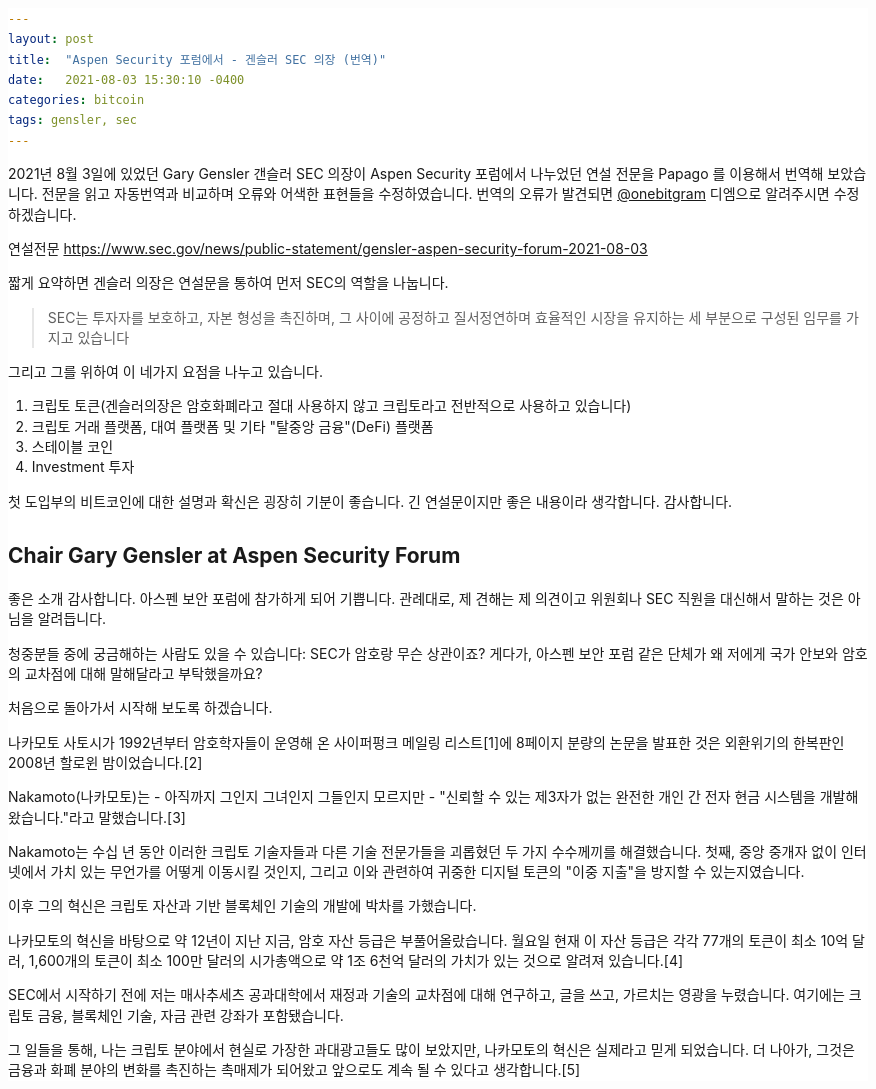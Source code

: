 ```yaml
---
layout: post
title:  "Aspen Security 포럼에서 - 겐슬러 SEC 의장 (번역)"
date:   2021-08-03 15:30:10 -0400
categories: bitcoin
tags: gensler, sec
---
```

2021년 8월 3일에 있었던 Gary Gensler 갠슬러 SEC 의장이 Aspen Security 포럼에서 나누었던 연설 전문을 Papago 를 이용해서 번역해 보았습니다.  전문을 읽고 자동번역과 비교하며 오류와 어색한 표현들을 수정하였습니다.  번역의 오류가 발견되면 [@onebitgram](https://twitter.com/onebitgram) 디엠으로 알려주시면 수정하겠습니다.

연설전문 <https://www.sec.gov/news/public-statement/gensler-aspen-security-forum-2021-08-03>

짧게 요약하면 겐슬러 의장은 연설문을 통하여 먼저 SEC의 역할을 나눕니다.

>SEC는 투자자를 보호하고, 자본 형성을 촉진하며, 그 사이에 공정하고 질서정연하며 효율적인 시장을 유지하는 세 부분으로 구성된 임무를 가지고 있습니다

그리고 그를 위하여 이 네가지 요점을 나누고 있습니다.

1. 크립토 토큰(겐슬러의장은 암호화폐라고 절대 사용하지 않고 크립토라고 전반적으로 사용하고 있습니다)
2. 크립토 거래 플랫폼, 대여 플랫폼 및 기타 "탈중앙 금융"(DeFi) 플랫폼
3. 스테이블 코인
4. Investment 투자

첫 도입부의 비트코인에 대한 설명과 확신은 굉장히 기분이 좋습니다. 긴 연설문이지만 좋은 내용이라 생각합니다. 감사합니다.

## Chair Gary Gensler at Aspen Security Forum


좋은 소개 감사합니다. 아스펜 보안 포럼에 참가하게 되어 기쁩니다.  관례대로, 제 견해는 제 의견이고 위원회나 SEC 직원을 대신해서 말하는 것은 아님을 알려듭니다.

청중분들 중에 궁금해하는 사람도 있을 수 있습니다: SEC가 암호랑 무슨 상관이죠?  게다가, 아스펜 보안 포럼 같은 단체가 왜 저에게 국가 안보와 암호의 교차점에 대해 말해달라고 부탁했을까요?

처음으로 돌아가서 시작해 보도록 하겠습니다.

나카모토 사토시가 1992년부터 암호학자들이 운영해 온 사이퍼펑크 메일링 리스트[1]에 8페이지 분량의 논문을 발표한 것은 외환위기의 한복판인 2008년 할로윈 밤이었습니다.[2]

Nakamoto(나카모토)는 - 아직까지 그인지 그녀인지 그들인지 모르지만 -  "신뢰할 수 있는 제3자가 없는 완전한 개인 간 전자 현금 시스템을 개발해 왔습니다."라고 말했습니다.[3]

Nakamoto는 수십 년 동안 이러한 크립토 기술자들과 다른 기술 전문가들을 괴롭혔던 두 가지 수수께끼를 해결했습니다. 첫째, 중앙 중개자 없이 인터넷에서 가치 있는 무언가를 어떻게 이동시킬 것인지, 그리고 이와 관련하여 귀중한 디지털 토큰의 "이중 지출"을 방지할 수 있는지였습니다.

이후 그의 혁신은 크립토 자산과 기반 블록체인 기술의 개발에 박차를 가했습니다.

나카모토의 혁신을 바탕으로 약 12년이 지난 지금, 암호 자산 등급은 부풀어올랐습니다. 월요일 현재 이 자산 등급은 각각 77개의 토큰이 최소 10억 달러, 1,600개의 토큰이 최소 100만 달러의 시가총액으로 약 1조 6천억 달러의 가치가 있는 것으로 알려져 있습니다.[4]

SEC에서 시작하기 전에 저는 매사추세츠 공과대학에서 재정과 기술의 교차점에 대해 연구하고, 글을 쓰고, 가르치는 영광을 누렸습니다. 여기에는 크립토 금융, 블록체인 기술, 자금 관련 강좌가 포함됐습니다.

그 일들을 통해, 나는 크립토 분야에서 현실로 가장한 과대광고들도 많이 보았지만, 나카모토의 혁신은 실제라고 믿게 되었습니다.  더 나아가, 그것은 금융과 화폐 분야의 변화를 촉진하는 촉매제가 되어왔고 앞으로도 계속 될 수 있다고 생각합니다.[5]
